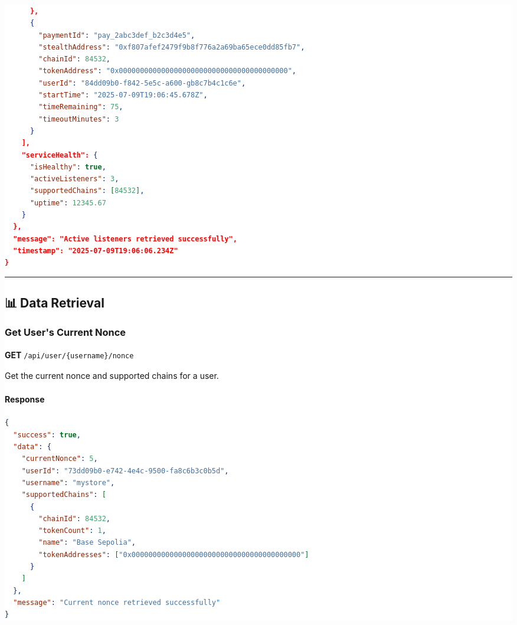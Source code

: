 ```json
      },
      {
        "paymentId": "pay_2abc3def_b2c3d4e5",
        "stealthAddress": "0xf807afef2479f9b8f776a2a69ba65ece0dd85fb7",
        "chainId": 84532,
        "tokenAddress": "0x0000000000000000000000000000000000000000",
        "userId": "84dd09b0-f842-5e5c-a600-gb8c7b4c1c6e",
        "startTime": "2025-07-09T19:06:45.678Z",
        "timeRemaining": 75,
        "timeoutMinutes": 3
      }
    ],
    "serviceHealth": {
      "isHealthy": true,
      "activeListeners": 3,
      "supportedChains": [84532],
      "uptime": 12345.67
    }
  },
  "message": "Active listeners retrieved successfully",
  "timestamp": "2025-07-09T19:06:06.234Z"
}
```

---

## 📊 Data Retrieval

### Get User's Current Nonce

**GET** `/api/user/{username}/nonce`

Get the current nonce and supported chains for a user.

#### Response

```json
{
  "success": true,
  "data": {
    "currentNonce": 5,
    "userId": "73dd09b0-e742-4e4c-9500-fa8c6b3c0b5d",
    "username": "mystore",
    "supportedChains": [
      {
        "chainId": 84532,
        "tokenCount": 1,
        "name": "Base Sepolia",
        "tokenAddresses": ["0x0000000000000000000000000000000000000000"]
      }
    ]
  },
  "message": "Current nonce retrieved successfully"
}
```
